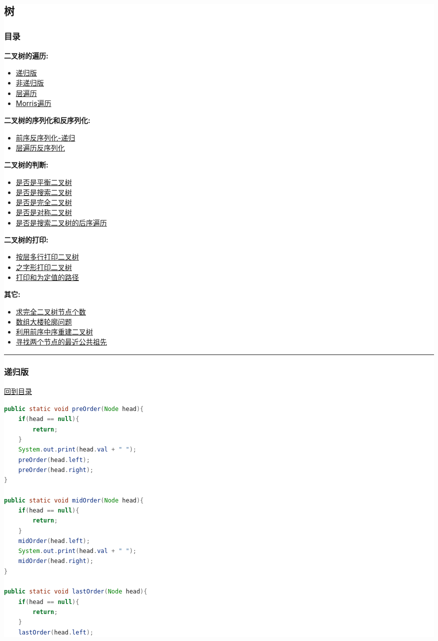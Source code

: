 ## 树

### 目录

**二叉树的遍历:**

* [递归版](#递归版)
* [非递归版](#非递归版)
* [层遍历](#层遍历)
* [Morris遍历](#Morris遍历)

**二叉树的序列化和反序列化:**

* [前序反序列化-递归](#前序反序列化-递归)
* [层遍历反序列化](#层遍历反序列化)

**二叉树的判断:**

* [是否是平衡二叉树](#是否是平衡二叉树)
* [是否是搜索二叉树](#是否是搜索二叉树)
* [是否是完全二叉树](#是否是完全二叉树)
* [是否是对称二叉树](#是否是对称二叉树)
* [是否是搜索二叉树的后序遍历](#是否是搜索二叉树的后序遍历)

**二叉树的打印:**

* [按层多行打印二叉树](#按层多行打印二叉树)
* [之字形打印二叉树](#之字形打印二叉树)
* [打印和为定值的路径](#打印和为定值的路径)

**其它:**

* [求完全二叉树节点个数](#求完全二叉树节点个数)
* [数组大楼轮廓问题](#数组大楼轮廓问题)
* [利用前序中序重建二叉树](#利用前序中序重建二叉树)
* [寻找两个节点的最近公共祖先](#寻找两个节点的最近公共祖先)



----

### 递归版

[回到目录](#目录)

```java
public static void preOrder(Node head){
    if(head == null){
        return;
    }
    System.out.print(head.val + " ");
    preOrder(head.left);
    preOrder(head.right);
}

public static void midOrder(Node head){
    if(head == null){
        return;
    }    
    midOrder(head.left);
    System.out.print(head.val + " ");
    midOrder(head.right);
}

public static void lastOrder(Node head){
    if(head == null){
        return;
    }    
    lastOrder(head.left);
```